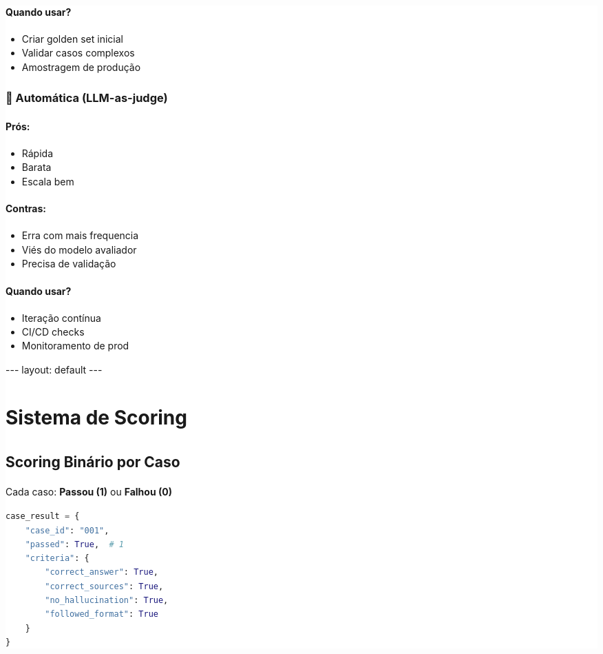 
#### Quando usar?
- Criar golden set inicial
- Validar casos complexos
- Amostragem de produção
</v-clicks>
</div>

<div>
<v-clicks>

### 🤖 Automática (LLM-as-judge)

#### Prós:
- Rápida
- Barata
- Escala bem

#### Contras:
- Erra com mais frequencia
- Viés do modelo avaliador
- Precisa de validação

#### Quando usar?
- Iteração contínua
- CI/CD checks
- Monitoramento de prod

</v-clicks>
</div>
</div>
---
layout: default
---

# Sistema de Scoring

<div class="grid grid-cols-2 gap-4">

<div>
<v-clicks>

## Scoring Binário por Caso

Cada caso: **Passou (1)** ou **Falhou (0)**

```python
case_result = {
    "case_id": "001",
    "passed": True,  # 1
    "criteria": {
        "correct_answer": True,
        "correct_sources": True,
        "no_hallucination": True,
        "followed_format": True
    }
}
```
